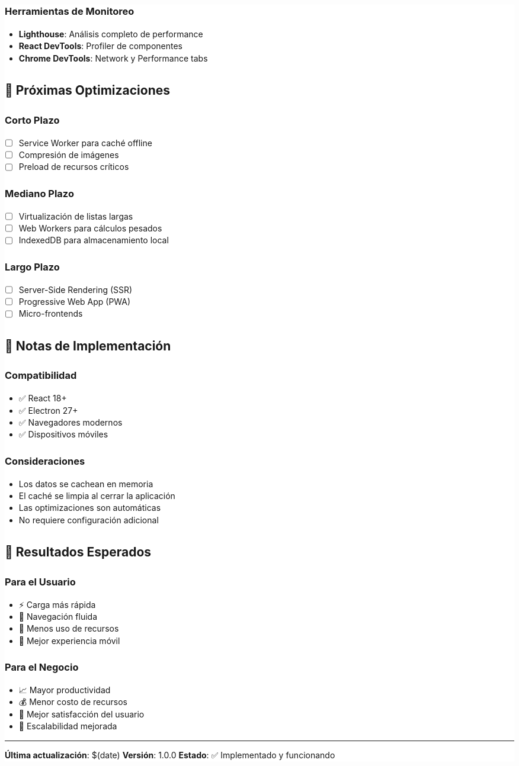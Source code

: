 ### **Herramientas de Monitoreo**
- **Lighthouse**: Análisis completo de performance
- **React DevTools**: Profiler de componentes
- **Chrome DevTools**: Network y Performance tabs

## 🚀 **Próximas Optimizaciones**

### **Corto Plazo**
- [ ] Service Worker para caché offline
- [ ] Compresión de imágenes
- [ ] Preload de recursos críticos

### **Mediano Plazo**
- [ ] Virtualización de listas largas
- [ ] Web Workers para cálculos pesados
- [ ] IndexedDB para almacenamiento local

### **Largo Plazo**
- [ ] Server-Side Rendering (SSR)
- [ ] Progressive Web App (PWA)
- [ ] Micro-frontends

## 📝 **Notas de Implementación**

### **Compatibilidad**
- ✅ React 18+
- ✅ Electron 27+
- ✅ Navegadores modernos
- ✅ Dispositivos móviles

### **Consideraciones**
- Los datos se cachean en memoria
- El caché se limpia al cerrar la aplicación
- Las optimizaciones son automáticas
- No requiere configuración adicional

## 🎯 **Resultados Esperados**

### **Para el Usuario**
- ⚡ Carga más rápida
- 🔄 Navegación fluida
- 💾 Menos uso de recursos
- 📱 Mejor experiencia móvil

### **Para el Negocio**
- 📈 Mayor productividad
- 💰 Menor costo de recursos
- 🎯 Mejor satisfacción del usuario
- 🚀 Escalabilidad mejorada

---

**Última actualización**: $(date)
**Versión**: 1.0.0
**Estado**: ✅ Implementado y funcionando
